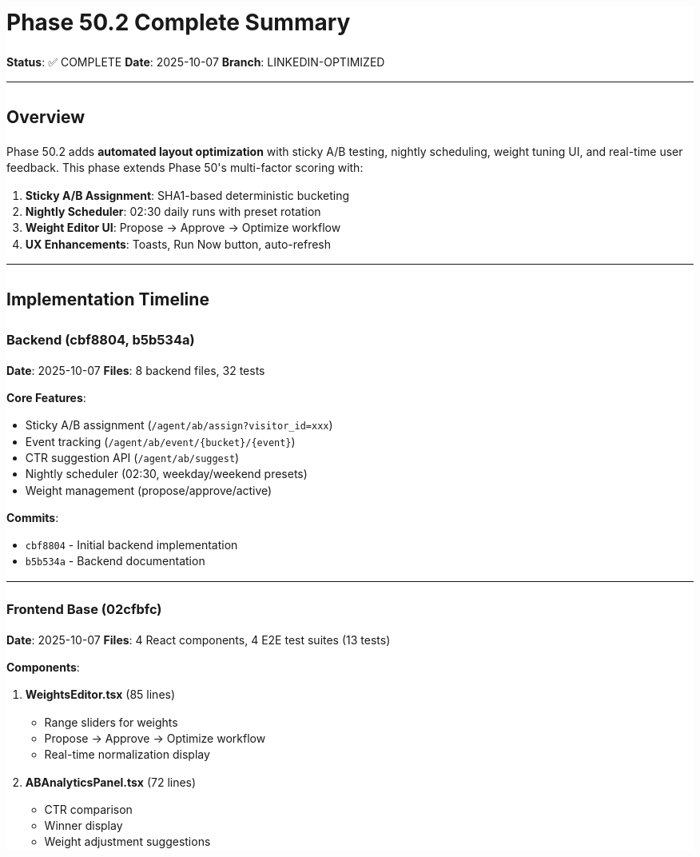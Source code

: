 # Phase 50.2 Complete Summary

**Status**: ✅ COMPLETE
**Date**: 2025-10-07
**Branch**: LINKEDIN-OPTIMIZED

---

## Overview

Phase 50.2 adds **automated layout optimization** with sticky A/B testing, nightly scheduling, weight tuning UI, and real-time user feedback. This phase extends Phase 50's multi-factor scoring with:

1. **Sticky A/B Assignment**: SHA1-based deterministic bucketing
2. **Nightly Scheduler**: 02:30 daily runs with preset rotation
3. **Weight Editor UI**: Propose → Approve → Optimize workflow
4. **UX Enhancements**: Toasts, Run Now button, auto-refresh

---

## Implementation Timeline

### Backend (cbf8804, b5b534a)
**Date**: 2025-10-07
**Files**: 8 backend files, 32 tests

**Core Features**:
- Sticky A/B assignment (`/agent/ab/assign?visitor_id=xxx`)
- Event tracking (`/agent/ab/event/{bucket}/{event}`)
- CTR suggestion API (`/agent/ab/suggest`)
- Nightly scheduler (02:30, weekday/weekend presets)
- Weight management (propose/approve/active)

**Commits**:
- `cbf8804` - Initial backend implementation
- `b5b534a` - Backend documentation

---

### Frontend Base (02cfbfc)
**Date**: 2025-10-07
**Files**: 4 React components, 4 E2E test suites (13 tests)

**Components**:
1. **WeightsEditor.tsx** (85 lines)
   - Range sliders for weights
   - Propose → Approve → Optimize workflow
   - Real-time normalization display

2. **ABAnalyticsPanel.tsx** (72 lines)
   - CTR comparison
   - Winner display
   - Weight adjustment suggestions

